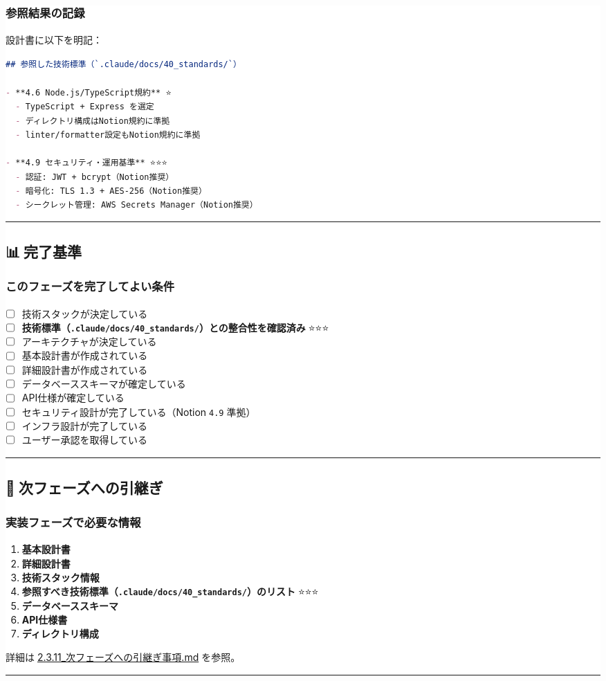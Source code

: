 ### 参照結果の記録

設計書に以下を明記：
```markdown
## 参照した技術標準（`.claude/docs/40_standards/`）

- **4.6 Node.js/TypeScript規約** ⭐
  - TypeScript + Express を選定
  - ディレクトリ構成はNotion規約に準拠
  - linter/formatter設定もNotion規約に準拠

- **4.9 セキュリティ・運用基準** ⭐⭐⭐
  - 認証: JWT + bcrypt（Notion推奨）
  - 暗号化: TLS 1.3 + AES-256（Notion推奨）
  - シークレット管理: AWS Secrets Manager（Notion推奨）
```

---

## 📊 完了基準

### このフェーズを完了してよい条件

- [ ] 技術スタックが決定している
- [ ] **技術標準（`.claude/docs/40_standards/`）との整合性を確認済み** ⭐⭐⭐
- [ ] アーキテクチャが決定している
- [ ] 基本設計書が作成されている
- [ ] 詳細設計書が作成されている
- [ ] データベーススキーマが確定している
- [ ] API仕様が確定している
- [ ] セキュリティ設計が完了している（Notion `4.9` 準拠）
- [ ] インフラ設計が完了している
- [ ] ユーザー承認を取得している

---

## 🔗 次フェーズへの引継ぎ

### 実装フェーズで必要な情報

1. **基本設計書**
2. **詳細設計書**
3. **技術スタック情報**
4. **参照すべき技術標準（`.claude/docs/40_standards/`）のリスト** ⭐⭐⭐
5. **データベーススキーマ**
6. **API仕様書**
7. **ディレクトリ構成**

詳細は [2.3.11_次フェーズへの引継ぎ事項.md](./2.3.11_次フェーズへの引継ぎ事項.md) を参照。

---
